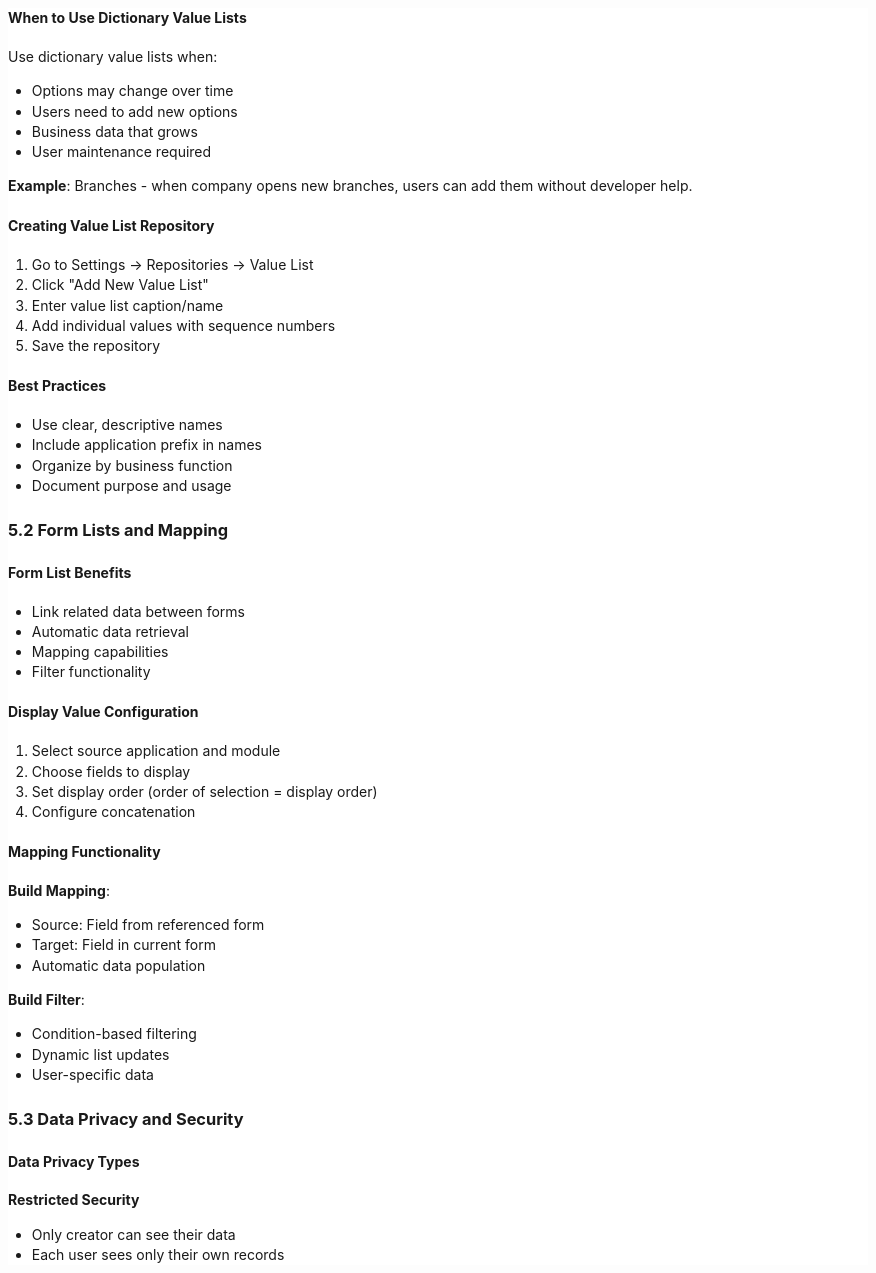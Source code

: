 #### When to Use Dictionary Value Lists
Use dictionary value lists when:
- Options may change over time
- Users need to add new options
- Business data that grows
- User maintenance required

**Example**: Branches - when company opens new branches, users can add them without developer help.

#### Creating Value List Repository
1. Go to Settings → Repositories → Value List
2. Click "Add New Value List"
3. Enter value list caption/name
4. Add individual values with sequence numbers
5. Save the repository

#### Best Practices
- Use clear, descriptive names
- Include application prefix in names
- Organize by business function
- Document purpose and usage

### 5.2 Form Lists and Mapping

#### Form List Benefits
- Link related data between forms
- Automatic data retrieval
- Mapping capabilities
- Filter functionality

#### Display Value Configuration
1. Select source application and module
2. Choose fields to display
3. Set display order (order of selection = display order)
4. Configure concatenation

#### Mapping Functionality
**Build Mapping**:
- Source: Field from referenced form
- Target: Field in current form
- Automatic data population

**Build Filter**:
- Condition-based filtering
- Dynamic list updates
- User-specific data

### 5.3 Data Privacy and Security

#### Data Privacy Types

**Restricted Security**
- Only creator can see their data
- Each user sees only their own records
